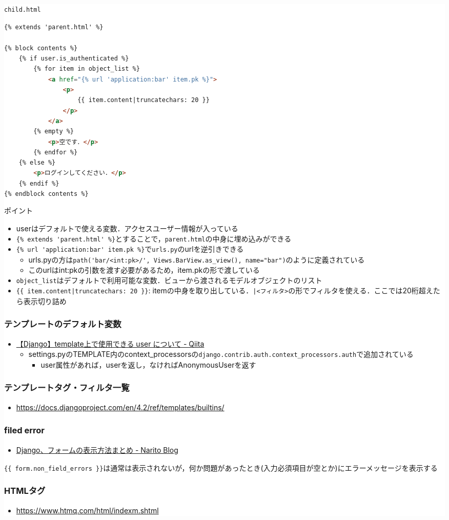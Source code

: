

`child.html`
```html
{% extends 'parent.html' %}

{% block contents %}
    {% if user.is_authenticated %}
        {% for item in object_list %}
            <a href="{% url 'application:bar' item.pk %}">
                <p>
                    {{ item.content|truncatechars: 20 }}
                </p>
            </a>
        {% empty %}
            <p>空です．</p>
        {% endfor %}
    {% else %}
        <p>ログインしてください．</p>
    {% endif %}
{% endblock contents %}
```

ポイント
- userはデフォルトで使える変数．アクセスユーザー情報が入っている
- `{% extends 'parent.html' %}`とすることで，`parent.html`の中身に埋め込みができる
- `{% url 'application:bar' item.pk %}`で`urls.py`のurlを逆引きできる
  - urls.pyの方は`path('bar/<int:pk>/', Views.BarView.as_view(), name="bar")`のように定義されている
  - このurlはint:pkの引数を渡す必要があるため，item.pkの形で渡している
- `object_list`はデフォルトで利用可能な変数．ビューから渡されるモデルオブジェクトのリスト
- `{{ item.content|truncatechars: 20 }}`: itemの中身を取り出している．`|<フィルタ>`の形でフィルタを使える．ここでは20桁超えたら表示切り詰め


### テンプレートのデフォルト変数

- [【Django】template上で使用できる user について - Qiita](https://qiita.com/taki_21/items/bc53a45379db2e58eba6)
  - settings.pyのTEMPLATE内のcontext_processorsの`django.contrib.auth.context_processors.auth`で追加されている
    - user属性があれば，userを返し，なければAnonymousUserを返す



### テンプレートタグ・フィルタ一覧

- https://docs.djangoproject.com/en/4.2/ref/templates/builtins/


### filed error

- [Django、フォームの表示方法まとめ - Narito Blog](https://blog.narito.ninja/detail/98/)

`{{ form.non_field_errors }}`は通常は表示されないが，何か問題があったとき(入力必須項目が空とか)にエラーメッセージを表示する

### HTMLタグ

- https://www.htmq.com/html/indexm.shtml
